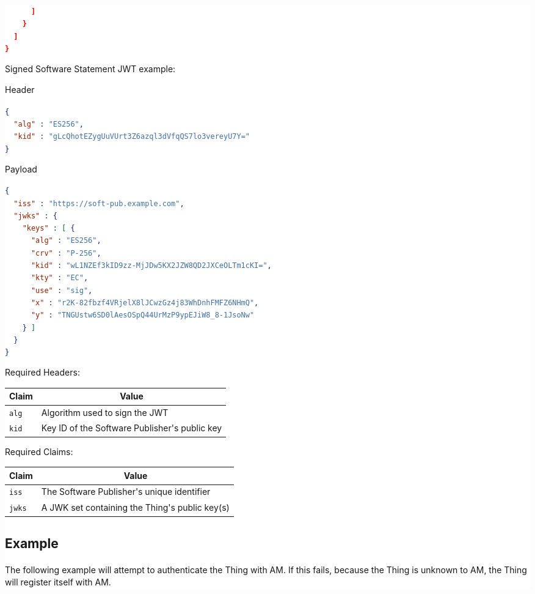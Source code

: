 ```json
      ]
    }
  ]
}
```
</td></tr></table>

Signed Software Statement JWT example:

Header
```json
{
  "alg" : "ES256",
  "kid" : "gLcQhotEZygUuVUrt3Z6azql3dVfqQS7lo3vereyU7Y="
}
```
Payload
```json
{
  "iss" : "https://soft-pub.example.com",
  "jwks" : {
    "keys" : [ {
      "alg" : "ES256",
      "crv" : "P-256",
      "kid" : "wL1NZEf3kID9zz-MjJDw5KX2JZW8QD2JXCeOLTm1cKI=",
      "kty" : "EC",
      "use" : "sig",
      "x" : "r2K-82fbzf4VRjelX8lJCwzGz4j83WhDnhFMFZ6NHmQ",
      "y" : "TNGUstw6SD0lAesOSpQ44UrMzP9ypEJiW8_8-1JsoNw"
    } ]
  }
}
```

Required Headers:

| Claim | Value |
| --- | ----------- |
| `alg` | Algorithm used to sign the JWT |
| `kid` | Key ID of the Software Publisher's public key |

Required Claims:

| Claim | Value |
| --- | ----------- |
| `iss` | The Software Publisher's unique identifier |
| `jwks` | A JWK set containing the Thing's public key(s) |

## Example

The following example will attempt to authenticate the Thing with AM. If this fails, because the Thing is unknown to AM,
the Thing will register itself with AM.
